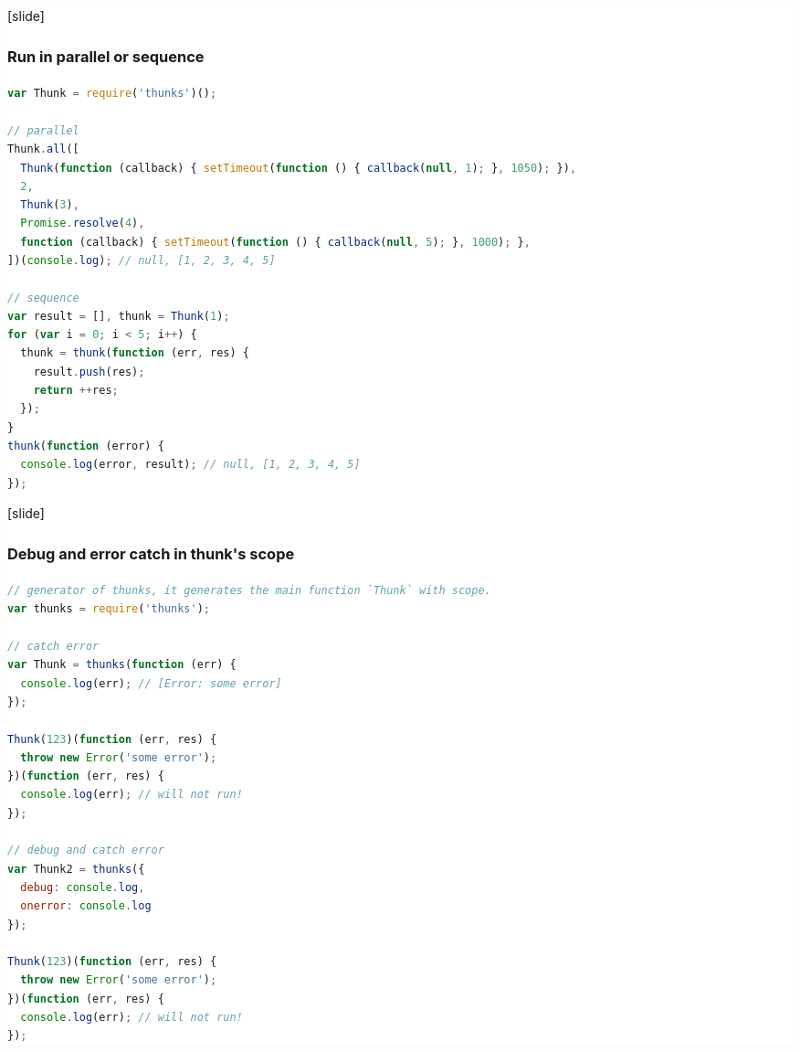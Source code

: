 [slide]

### Run in parallel or sequence

```js
var Thunk = require('thunks')();

// parallel
Thunk.all([
  Thunk(function (callback) { setTimeout(function () { callback(null, 1); }, 1050); }),
  2,
  Thunk(3),
  Promise.resolve(4),
  function (callback) { setTimeout(function () { callback(null, 5); }, 1000); },
])(console.log); // null, [1, 2, 3, 4, 5]

// sequence
var result = [], thunk = Thunk(1);
for (var i = 0; i < 5; i++) {
  thunk = thunk(function (err, res) {
    result.push(res);
    return ++res;
  });
}
thunk(function (error) {
  console.log(error, result); // null, [1, 2, 3, 4, 5]
});
```

[slide]

### Debug and error catch in thunk's scope

```js
// generator of thunks, it generates the main function `Thunk` with scope.
var thunks = require('thunks');

// catch error
var Thunk = thunks(function (err) {
  console.log(err); // [Error: some error]
});

Thunk(123)(function (err, res) {
  throw new Error('some error');
})(function (err, res) {
  console.log(err); // will not run!
});

// debug and catch error
var Thunk2 = thunks({
  debug: console.log,
  onerror: console.log
});

Thunk(123)(function (err, res) {
  throw new Error('some error');
})(function (err, res) {
  console.log(err); // will not run!
});
```
